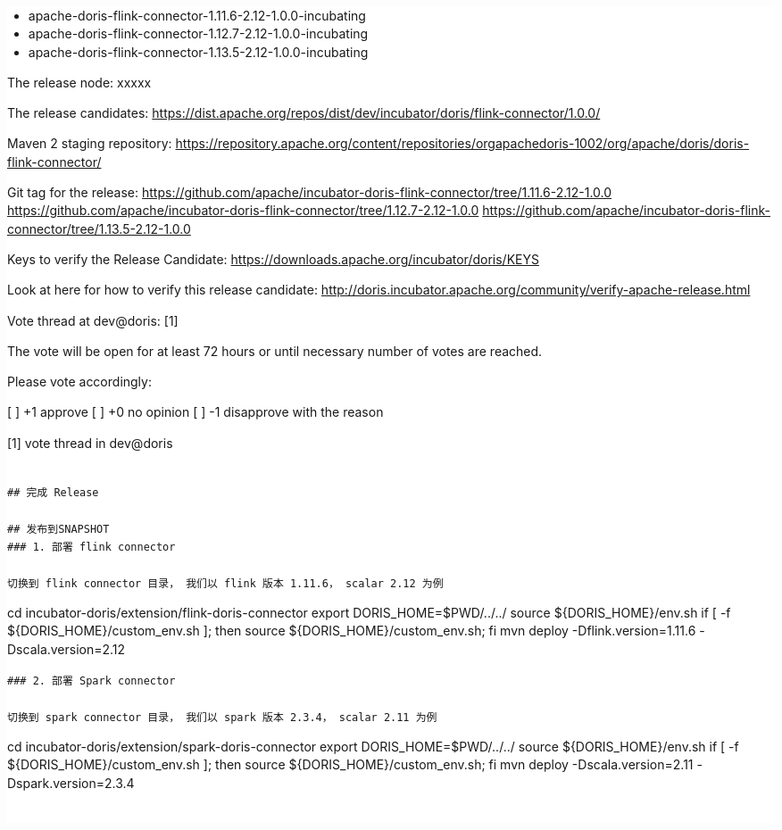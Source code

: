 - apache-doris-flink-connector-1.11.6-2.12-1.0.0-incubating
- apache-doris-flink-connector-1.12.7-2.12-1.0.0-incubating
- apache-doris-flink-connector-1.13.5-2.12-1.0.0-incubating

The release node:
xxxxx

The release candidates:
https://dist.apache.org/repos/dist/dev/incubator/doris/flink-connector/1.0.0/

Maven 2 staging repository:
https://repository.apache.org/content/repositories/orgapachedoris-1002/org/apache/doris/doris-flink-connector/

Git tag for the release:
https://github.com/apache/incubator-doris-flink-connector/tree/1.11.6-2.12-1.0.0
https://github.com/apache/incubator-doris-flink-connector/tree/1.12.7-2.12-1.0.0
https://github.com/apache/incubator-doris-flink-connector/tree/1.13.5-2.12-1.0.0

Keys to verify the Release Candidate:
https://downloads.apache.org/incubator/doris/KEYS

Look at here for how to verify this release candidate:
http://doris.incubator.apache.org/community/verify-apache-release.html

Vote thread at dev@doris: [1]

The vote will be open for at least 72 hours or until necessary number of votes are reached.

Please vote accordingly:

[ ] +1 approve
[ ] +0 no opinion
[ ] -1 disapprove with the reason

[1] vote thread in dev@doris
```

## 完成 Release

## 发布到SNAPSHOT
### 1. 部署 flink connector

切换到 flink connector 目录， 我们以 flink 版本 1.11.6， scalar 2.12 为例

   ```
   cd incubator-doris/extension/flink-doris-connector
   export DORIS_HOME=$PWD/../../
   source ${DORIS_HOME}/env.sh
   if [ -f ${DORIS_HOME}/custom_env.sh ]; then source ${DORIS_HOME}/custom_env.sh; fi
   mvn deploy -Dflink.version=1.11.6 -Dscala.version=2.12
   ```
### 2. 部署 Spark connector

切换到 spark connector 目录， 我们以 spark 版本 2.3.4， scalar 2.11 为例

   ```
   cd incubator-doris/extension/spark-doris-connector
   export DORIS_HOME=$PWD/../../
   source ${DORIS_HOME}/env.sh
   if [ -f ${DORIS_HOME}/custom_env.sh ]; then source ${DORIS_HOME}/custom_env.sh; fi
   mvn deploy -Dscala.version=2.11 -Dspark.version=2.3.4
   ```

